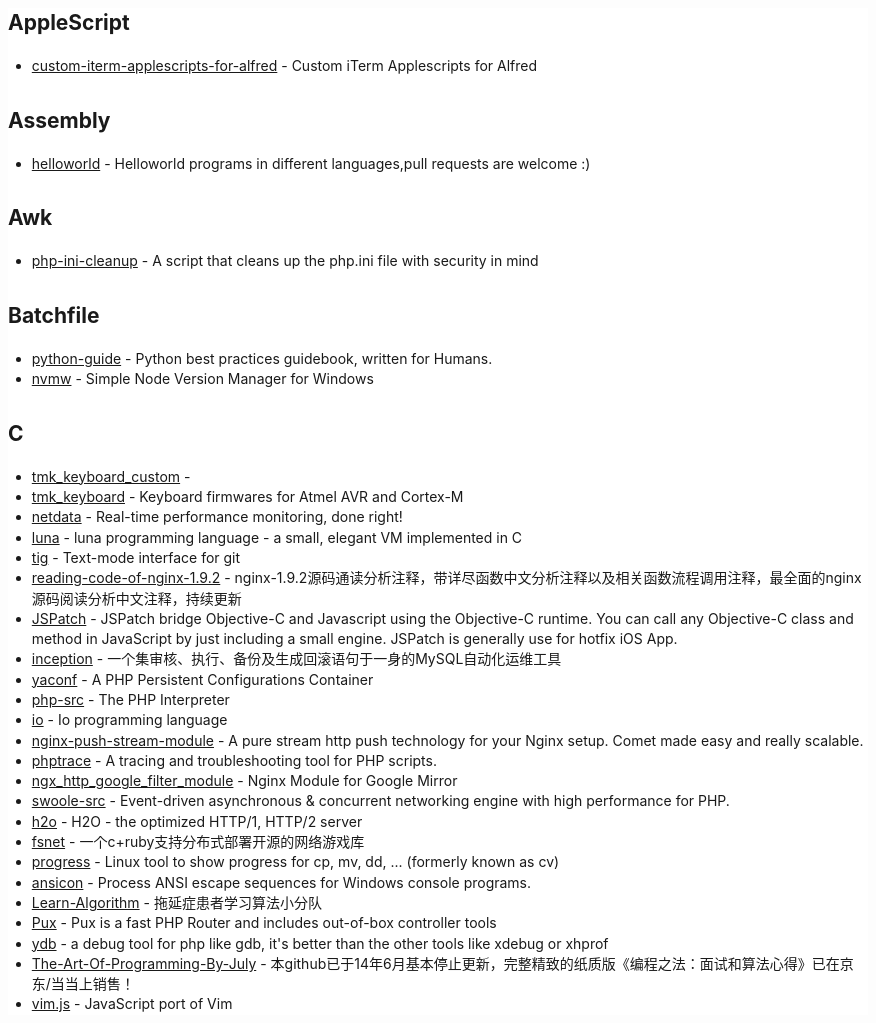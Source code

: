 ## AppleScript
* [custom-iterm-applescripts-for-alfred](https://github.com/stuartcryan/custom-iterm-applescripts-for-alfred) - Custom iTerm Applescripts for Alfred

## Assembly
* [helloworld](https://github.com/Prithvirajbilla/helloworld) - Helloworld programs in different languages,pull requests are welcome :)

## Awk
* [php-ini-cleanup](https://github.com/perusio/php-ini-cleanup) - A script that cleans up the php.ini file with security in mind

## Batchfile
* [python-guide](https://github.com/kennethreitz/python-guide) - Python best practices guidebook, written for Humans.
* [nvmw](https://github.com/hakobera/nvmw) - Simple Node Version Manager for Windows

## C
* [tmk_keyboard_custom](https://github.com/kairyu/tmk_keyboard_custom) - 
* [tmk_keyboard](https://github.com/tmk/tmk_keyboard) - Keyboard firmwares for Atmel AVR and Cortex-M
* [netdata](https://github.com/firehol/netdata) - Real-time performance monitoring, done right!
* [luna](https://github.com/tj/luna) - luna programming language - a small, elegant VM implemented in C
* [tig](https://github.com/jonas/tig) - Text-mode interface for git
* [reading-code-of-nginx-1.9.2](https://github.com/y123456yz/reading-code-of-nginx-1.9.2) - nginx-1.9.2源码通读分析注释，带详尽函数中文分析注释以及相关函数流程调用注释，最全面的nginx源码阅读分析中文注释，持续更新
* [JSPatch](https://github.com/bang590/JSPatch) - JSPatch bridge Objective-C and Javascript using the Objective-C runtime. You can call any Objective-C class and method in JavaScript by just including a small engine. JSPatch is generally use for hotfix iOS App.
* [inception](https://github.com/mysql-inception/inception) - 一个集审核、执行、备份及生成回滚语句于一身的MySQL自动化运维工具
* [yaconf](https://github.com/laruence/yaconf) - A PHP Persistent Configurations Container
* [php-src](https://github.com/php/php-src) - The PHP Interpreter
* [io](https://github.com/stevedekorte/io) - Io programming language
* [nginx-push-stream-module](https://github.com/wandenberg/nginx-push-stream-module) - A pure stream http push technology for your Nginx setup. Comet made easy and really scalable.
* [phptrace](https://github.com/Qihoo360/phptrace) - A tracing and troubleshooting tool for PHP scripts.
* [ngx_http_google_filter_module](https://github.com/cuber/ngx_http_google_filter_module) - Nginx Module for Google Mirror
* [swoole-src](https://github.com/swoole/swoole-src) - Event-driven asynchronous & concurrent networking engine with high performance for PHP.
* [h2o](https://github.com/h2o/h2o) - H2O - the optimized HTTP/1, HTTP/2 server
* [fsnet](https://github.com/frodosens/fsnet) - 一个c+ruby支持分布式部署开源的网络游戏库
* [progress](https://github.com/Xfennec/progress) - Linux tool to show progress for cp, mv, dd, ... (formerly known as cv)
* [ansicon](https://github.com/adoxa/ansicon) - Process ANSI escape sequences for Windows console programs.
* [Learn-Algorithm](https://github.com/Learn-Algorithm/Learn-Algorithm) - 拖延症患者学习算法小分队
* [Pux](https://github.com/c9s/Pux) - Pux is a fast PHP Router and includes out-of-box controller tools
* [ydb](https://github.com/micweaver/ydb) - a debug tool for php like gdb, it's better than the other tools like xdebug or xhprof
* [The-Art-Of-Programming-By-July](https://github.com/julycoding/The-Art-Of-Programming-By-July) - 本github已于14年6月基本停止更新，完整精致的纸质版《编程之法：面试和算法心得》已在京东/当当上销售！
* [vim.js](https://github.com/coolwanglu/vim.js) - JavaScript port of Vim
